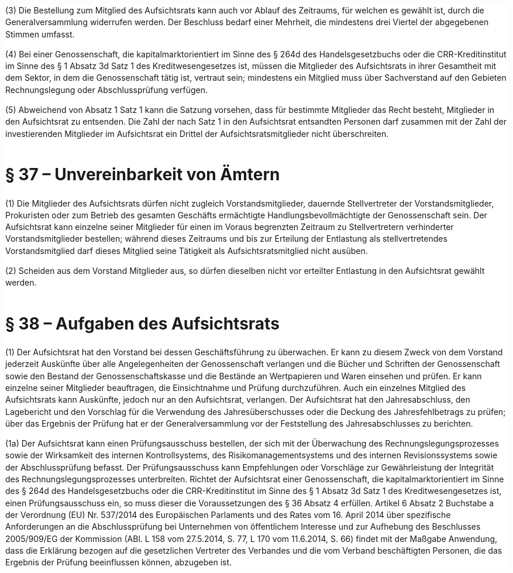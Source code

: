 (3) Die Bestellung zum Mitglied des Aufsichtsrats kann auch vor Ablauf des Zeitraums, für welchen es gewählt ist, durch die Generalversammlung widerrufen werden. Der Beschluss bedarf einer Mehrheit, die mindestens drei Viertel der abgegebenen Stimmen umfasst.

(4) Bei einer Genossenschaft, die kapitalmarktorientiert im Sinne des § 264d des Handelsgesetzbuchs oder die CRR-Kreditinstitut im Sinne des § 1 Absatz 3d Satz 1 des Kreditwesengesetzes ist, müssen die Mitglieder des Aufsichtsrats in ihrer Gesamtheit mit dem Sektor, in dem die Genossenschaft tätig ist, vertraut sein; mindestens ein Mitglied muss über Sachverstand auf den Gebieten Rechnungslegung oder Abschlussprüfung verfügen.

(5) Abweichend von Absatz 1 Satz 1 kann die Satzung vorsehen, dass für bestimmte Mitglieder das Recht besteht, Mitglieder in den Aufsichtsrat zu entsenden. Die Zahl der nach Satz 1 in den Aufsichtsrat entsandten Personen darf zusammen mit der Zahl der investierenden Mitglieder im Aufsichtsrat ein Drittel der Aufsichtsratsmitglieder nicht überschreiten.

# § 37 – Unvereinbarkeit von Ämtern

(1) Die Mitglieder des Aufsichtsrats dürfen nicht zugleich Vorstandsmitglieder, dauernde Stellvertreter der Vorstandsmitglieder, Prokuristen oder zum Betrieb des gesamten Geschäfts ermächtigte Handlungsbevollmächtigte der Genossenschaft sein. Der Aufsichtsrat kann einzelne seiner Mitglieder für einen im Voraus begrenzten Zeitraum zu Stellvertretern verhinderter Vorstandsmitglieder bestellen; während dieses Zeitraums und bis zur Erteilung der Entlastung als stellvertretendes Vorstandsmitglied darf dieses Mitglied seine Tätigkeit als Aufsichtsratsmitglied nicht ausüben.

(2) Scheiden aus dem Vorstand Mitglieder aus, so dürfen dieselben nicht vor erteilter Entlastung in den Aufsichtsrat gewählt werden.

# § 38 – Aufgaben des Aufsichtsrats

(1) Der Aufsichtsrat hat den Vorstand bei dessen Geschäftsführung zu überwachen. Er kann zu diesem Zweck von dem Vorstand jederzeit Auskünfte über alle Angelegenheiten der Genossenschaft verlangen und die Bücher und Schriften der Genossenschaft sowie den Bestand der Genossenschaftskasse und die Bestände an Wertpapieren und Waren einsehen und prüfen. Er kann einzelne seiner Mitglieder beauftragen, die Einsichtnahme und Prüfung durchzuführen. Auch ein einzelnes Mitglied des Aufsichtsrats kann Auskünfte, jedoch nur an den Aufsichtsrat, verlangen. Der Aufsichtsrat hat den Jahresabschluss, den Lagebericht und den Vorschlag für die Verwendung des Jahresüberschusses oder die Deckung des Jahresfehlbetrags zu prüfen; über das Ergebnis der Prüfung hat er der Generalversammlung vor der Feststellung des Jahresabschlusses zu berichten.

(1a) Der Aufsichtsrat kann einen Prüfungsausschuss bestellen, der sich mit der Überwachung des Rechnungslegungsprozesses sowie der Wirksamkeit des internen Kontrollsystems, des Risikomanagementsystems und des internen Revisionssystems sowie der Abschlussprüfung befasst. Der Prüfungsausschuss kann Empfehlungen oder Vorschläge zur Gewährleistung der Integrität des Rechnungslegungsprozesses unterbreiten. Richtet der Aufsichtsrat einer Genossenschaft, die kapitalmarktorientiert im Sinne des § 264d des Handelsgesetzbuchs oder die CRR-Kreditinstitut im Sinne des § 1 Absatz 3d Satz 1 des Kreditwesengesetzes ist, einen Prüfungsausschuss ein, so muss dieser die Voraussetzungen des § 36 Absatz 4 erfüllen. Artikel 6 Absatz 2 Buchstabe a der Verordnung (EU) Nr. 537/2014 des Europäischen Parlaments und des Rates vom 16. April 2014 über spezifische Anforderungen an die Abschlussprüfung bei Unternehmen von öffentlichem Interesse und zur Aufhebung des Beschlusses 2005/909/EG der Kommission (ABl. L 158 vom 27.5.2014, S. 77, L 170 vom 11.6.2014, S. 66) findet mit der Maßgabe Anwendung, dass die Erklärung bezogen auf die gesetzlichen Vertreter des Verbandes und die vom Verband beschäftigten Personen, die das Ergebnis der Prüfung beeinflussen können, abzugeben ist.

